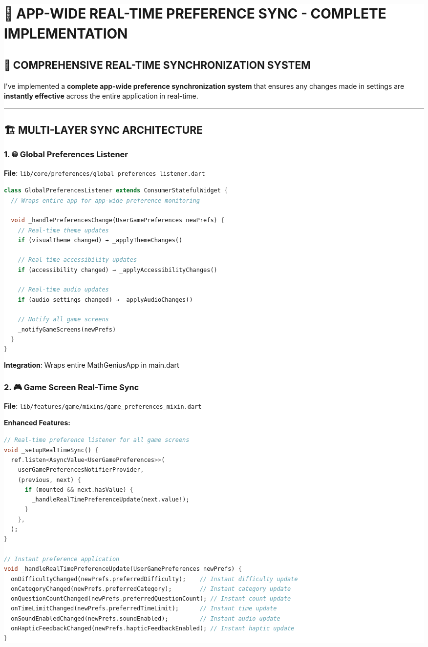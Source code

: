 # 🔄 **APP-WIDE REAL-TIME PREFERENCE SYNC - COMPLETE IMPLEMENTATION**

## 🎯 **COMPREHENSIVE REAL-TIME SYNCHRONIZATION SYSTEM**

I've implemented a **complete app-wide preference synchronization system** that ensures any changes made in settings are **instantly effective** across the entire application in real-time.

---

## 🏗️ **MULTI-LAYER SYNC ARCHITECTURE**

### **1. 🌐 Global Preferences Listener**
**File**: `lib/core/preferences/global_preferences_listener.dart`

```dart
class GlobalPreferencesListener extends ConsumerStatefulWidget {
  // Wraps entire app for app-wide preference monitoring
  
  void _handlePreferencesChange(UserGamePreferences newPrefs) {
    // Real-time theme updates
    if (visualTheme changed) → _applyThemeChanges()
    
    // Real-time accessibility updates  
    if (accessibility changed) → _applyAccessibilityChanges()
    
    // Real-time audio updates
    if (audio settings changed) → _applyAudioChanges()
    
    // Notify all game screens
    _notifyGameScreens(newPrefs)
  }
}
```

**Integration**: Wraps entire MathGeniusApp in main.dart

### **2. 🎮 Game Screen Real-Time Sync**
**File**: `lib/features/game/mixins/game_preferences_mixin.dart`

**Enhanced Features:**
```dart
// Real-time preference listener for all game screens
void _setupRealTimeSync() {
  ref.listen<AsyncValue<UserGamePreferences>>(
    userGamePreferencesNotifierProvider,
    (previous, next) {
      if (mounted && next.hasValue) {
        _handleRealTimePreferenceUpdate(next.value!);
      }
    },
  );
}

// Instant preference application
void _handleRealTimePreferenceUpdate(UserGamePreferences newPrefs) {
  onDifficultyChanged(newPrefs.preferredDifficulty);    // Instant difficulty update
  onCategoryChanged(newPrefs.preferredCategory);        // Instant category update
  onQuestionCountChanged(newPrefs.preferredQuestionCount); // Instant count update
  onTimeLimitChanged(newPrefs.preferredTimeLimit);      // Instant time update
  onSoundEnabledChanged(newPrefs.soundEnabled);         // Instant audio update
  onHapticFeedbackChanged(newPrefs.hapticFeedbackEnabled); // Instant haptic update
}
```